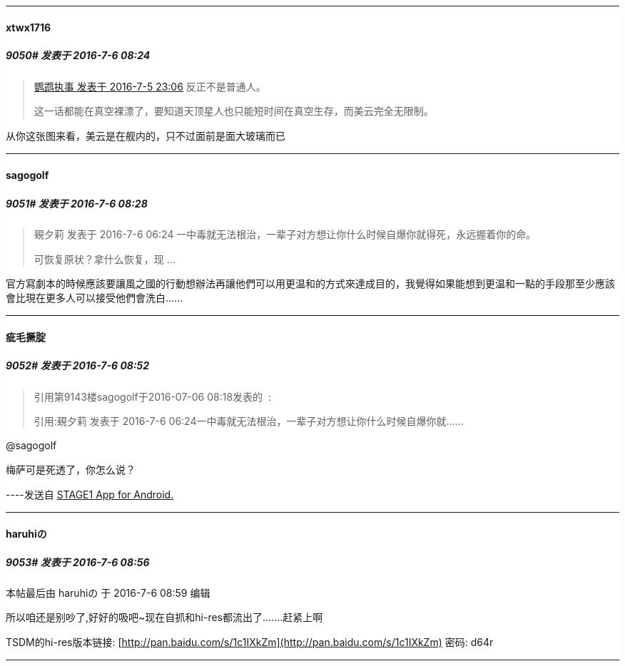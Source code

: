 
-----

####  xtwx1716  
##### 9050#       发表于 2016-7-6 08:24


<blockquote><a href="httphttps://bbs.saraba1st.com/2b/forum.php?mod=redirect&amp;amp;goto=findpost&amp;amp;pid=32868806&amp;amp;ptid=1066605" target="_blank">鹦鹉执事 发表于 2016-7-5 23:06</a>
反正不是普通人。


这一话都能在真空裸漂了，要知道天顶星人也只能短时间在真空生存，而美云完全无限制。</blockquote>
从你这张图来看，美云是在舰内的，只不过面前是面大玻璃而已


-----

####  sagogolf  
##### 9051#       发表于 2016-7-6 08:28


<blockquote>覡夕莉 发表于 2016-7-6 06:24
一中毒就无法根治，一辈子对方想让你什么时候自爆你就得死，永远握着你的命。

可恢复原状？拿什么恢复，现 ...</blockquote>
官方寫劇本的時候應該要讓風之國的行動想辦法再讓他們可以用更温和的方式來達成目的，我覺得如果能想到更温和一點的手段那至少應該會比現在更多人可以接受他們會洗白......


-----

####  疵毛撅腚  
##### 9052#       发表于 2016-7-6 08:52


<blockquote>引用第9143楼sagogolf于2016-07-06 08:18发表的  :

引用:覡夕莉 发表于 2016-7-6 06:24一中毒就无法根治，一辈子对方想让你什么时候自爆你就......</blockquote>
@sagogolf

梅萨可是死透了，你怎么说？


----发送自 [STAGE1 App for Android.](http://stage1.5j4m.com/?1.19)


-----

####  haruhiの  
##### 9053#       发表于 2016-7-6 08:56


 本帖最后由 haruhiの 于 2016-7-6 08:59 编辑 

所以咱还是别吵了,好好的吸吧~现在自抓和hi-res都流出了.......赶紧上啊


TSDM的hi-res版本链接: [http://pan.baidu.com/s/1c1IXkZm](http://pan.baidu.com/s/1c1IXkZm) 密码: d64r


-----

